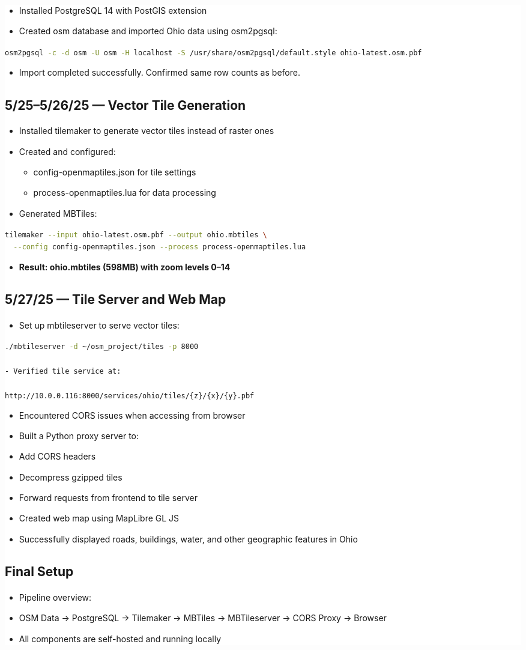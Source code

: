 - Installed PostgreSQL 14 with PostGIS extension

- Created osm database and imported Ohio data using osm2pgsql:

```sh
osm2pgsql -c -d osm -U osm -H localhost -S /usr/share/osm2pgsql/default.style ohio-latest.osm.pbf
```
- Import completed successfully. Confirmed same row counts as before.

## 5/25–5/26/25 — Vector Tile Generation
- Installed tilemaker to generate vector tiles instead of raster ones

- Created and configured:

  - config-openmaptiles.json for tile settings

  - process-openmaptiles.lua for data processing

- Generated MBTiles:

```sh
tilemaker --input ohio-latest.osm.pbf --output ohio.mbtiles \
  --config config-openmaptiles.json --process process-openmaptiles.lua
```
- **Result: ohio.mbtiles (598MB) with zoom levels 0–14**

## 5/27/25 — Tile Server and Web Map
- Set up mbtileserver to serve vector tiles:

```sh
./mbtileserver -d ~/osm_project/tiles -p 8000

- Verified tile service at:

http://10.0.0.116:8000/services/ohio/tiles/{z}/{x}/{y}.pbf
```

- Encountered CORS issues when accessing from browser

- Built a Python proxy server to:

- Add CORS headers

- Decompress gzipped tiles

- Forward requests from frontend to tile server

- Created web map using MapLibre GL JS

- Successfully displayed roads, buildings, water, and other geographic features in Ohio

## Final Setup
- Pipeline overview:


- OSM Data → PostgreSQL → Tilemaker → MBTiles → MBTileserver → CORS Proxy → Browser
- All components are self-hosted and running locally
